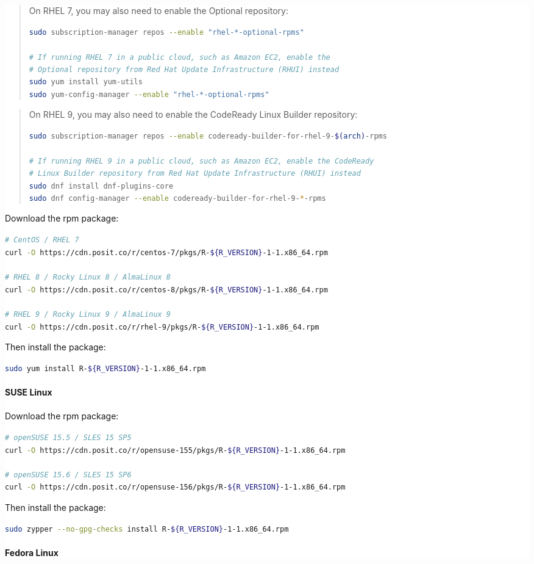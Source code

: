 > On RHEL 7, you may also need to enable the Optional repository:
> ```bash
> sudo subscription-manager repos --enable "rhel-*-optional-rpms"
>
> # If running RHEL 7 in a public cloud, such as Amazon EC2, enable the
> # Optional repository from Red Hat Update Infrastructure (RHUI) instead
> sudo yum install yum-utils
> sudo yum-config-manager --enable "rhel-*-optional-rpms"
> ```

> On RHEL 9, you may also need to enable the CodeReady Linux Builder repository:
> ```bash
> sudo subscription-manager repos --enable codeready-builder-for-rhel-9-$(arch)-rpms
> 
> # If running RHEL 9 in a public cloud, such as Amazon EC2, enable the CodeReady
> # Linux Builder repository from Red Hat Update Infrastructure (RHUI) instead
> sudo dnf install dnf-plugins-core
> sudo dnf config-manager --enable codeready-builder-for-rhel-9-*-rpms
> ```

Download the rpm package:
```bash
# CentOS / RHEL 7
curl -O https://cdn.posit.co/r/centos-7/pkgs/R-${R_VERSION}-1-1.x86_64.rpm

# RHEL 8 / Rocky Linux 8 / AlmaLinux 8
curl -O https://cdn.posit.co/r/centos-8/pkgs/R-${R_VERSION}-1-1.x86_64.rpm

# RHEL 9 / Rocky Linux 9 / AlmaLinux 9
curl -O https://cdn.posit.co/r/rhel-9/pkgs/R-${R_VERSION}-1-1.x86_64.rpm
```

Then install the package:
```bash
sudo yum install R-${R_VERSION}-1-1.x86_64.rpm
```

#### SUSE Linux

Download the rpm package:
```bash
# openSUSE 15.5 / SLES 15 SP5
curl -O https://cdn.posit.co/r/opensuse-155/pkgs/R-${R_VERSION}-1-1.x86_64.rpm

# openSUSE 15.6 / SLES 15 SP6
curl -O https://cdn.posit.co/r/opensuse-156/pkgs/R-${R_VERSION}-1-1.x86_64.rpm
```

Then install the package:
```bash
sudo zypper --no-gpg-checks install R-${R_VERSION}-1-1.x86_64.rpm
```

#### Fedora Linux
